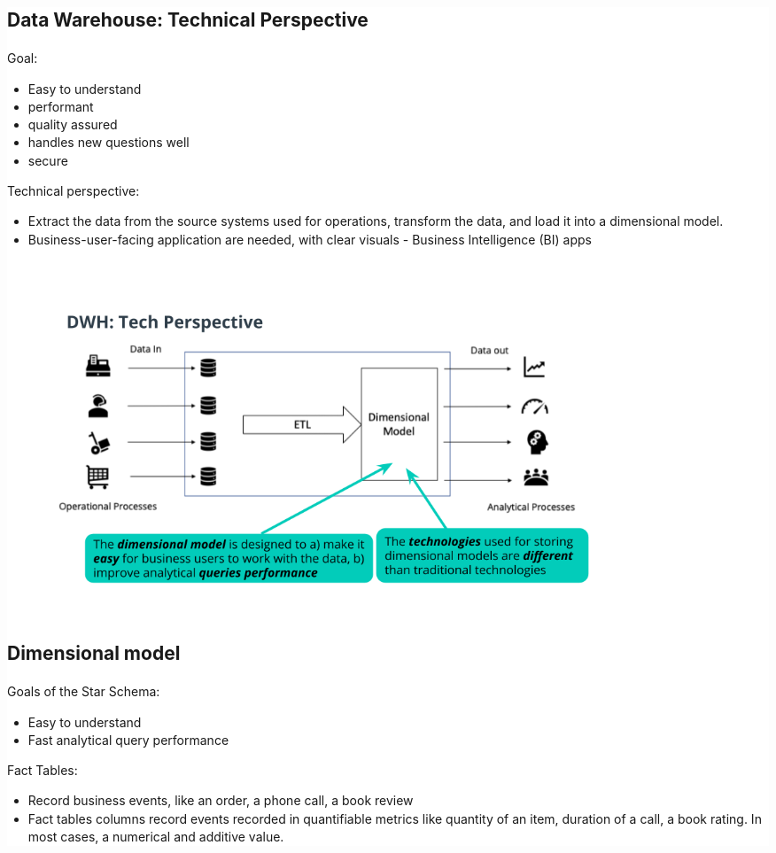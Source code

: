## Data Warehouse: Technical Perspective
Goal:
- Easy to understand 
- performant
- quality assured
- handles new questions well
- secure

Technical perspective:
- Extract the data from the source systems used for operations, transform the data, and load it into a dimensional model.
- Business-user-facing application are needed, with clear visuals - Business Intelligence (BI) apps

<img src="./0-images/chap1/dw-tech-perspective.png" alt="dw-tech-perspective2.png" width="700"/>

## Dimensional model
Goals of the Star Schema:
- Easy to understand
- Fast analytical query performance

Fact Tables:
- Record business events, like an order, a phone call, a book review
- Fact tables columns record events recorded in quantifiable metrics like quantity of an item, duration of a call, 
a book rating. In most cases, a numerical and additive value.
